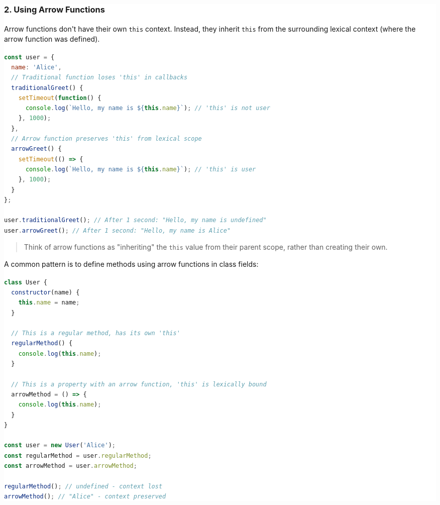 ### 2. Using Arrow Functions

Arrow functions don't have their own `this` context. Instead, they inherit `this` from the surrounding lexical context (where the arrow function was defined).

```javascript
const user = {
  name: 'Alice',
  // Traditional function loses 'this' in callbacks
  traditionalGreet() {
    setTimeout(function() {
      console.log(`Hello, my name is ${this.name}`); // 'this' is not user
    }, 1000);
  },
  // Arrow function preserves 'this' from lexical scope
  arrowGreet() {
    setTimeout(() => {
      console.log(`Hello, my name is ${this.name}`); // 'this' is user
    }, 1000);
  }
};

user.traditionalGreet(); // After 1 second: "Hello, my name is undefined"
user.arrowGreet(); // After 1 second: "Hello, my name is Alice"
```

> Think of arrow functions as "inheriting" the `this` value from their parent scope, rather than creating their own.

A common pattern is to define methods using arrow functions in class fields:

```javascript
class User {
  constructor(name) {
    this.name = name;
  }
  
  // This is a regular method, has its own 'this'
  regularMethod() {
    console.log(this.name);
  }
  
  // This is a property with an arrow function, 'this' is lexically bound
  arrowMethod = () => {
    console.log(this.name);
  }
}

const user = new User('Alice');
const regularMethod = user.regularMethod;
const arrowMethod = user.arrowMethod;

regularMethod(); // undefined - context lost
arrowMethod(); // "Alice" - context preserved
```
